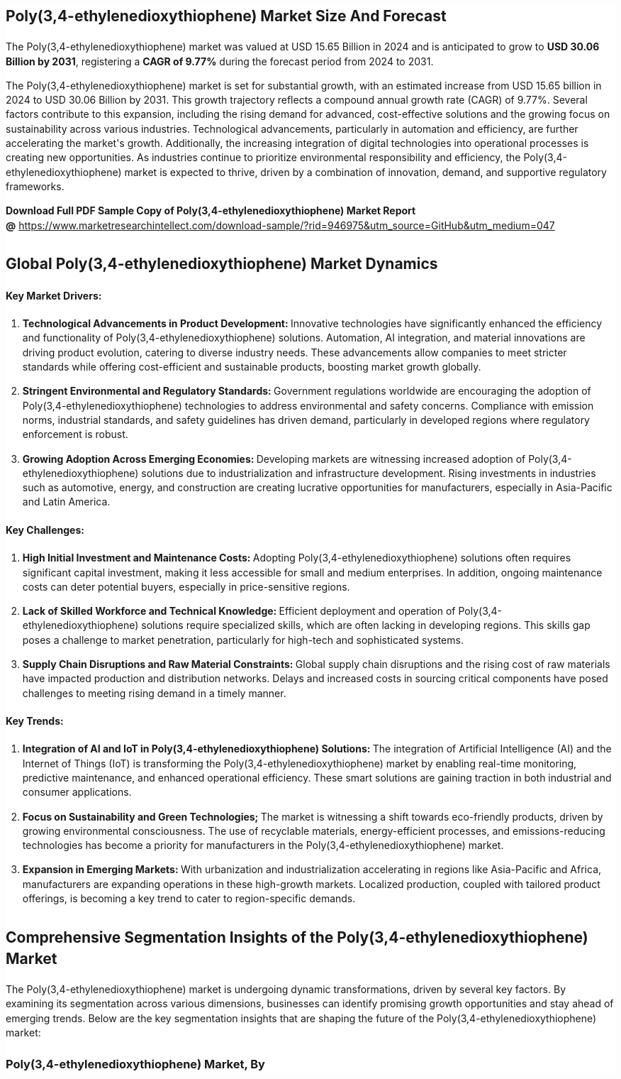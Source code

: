 <h2>Poly(3,4-ethylenedioxythiophene) Market Size And Forecast</h2><p>The Poly(3,4-ethylenedioxythiophene) market was valued at USD 15.65 Billion in 2024 and is anticipated to grow to <strong>USD 30.06 Billion by 2031</strong>, registering a <strong>CAGR of 9.77%</strong> during the forecast period from 2024 to 2031.</p><p>The Poly(3,4-ethylenedioxythiophene) market is set for substantial growth, with an estimated increase from USD 15.65 billion in 2024 to USD 30.06 Billion by 2031. This growth trajectory reflects a compound annual growth rate (CAGR) of 9.77%. Several factors contribute to this expansion, including the rising demand for advanced, cost-effective solutions and the growing focus on sustainability across various industries. Technological advancements, particularly in automation and efficiency, are further accelerating the market's growth. Additionally, the increasing integration of digital technologies into operational processes is creating new opportunities. As industries continue to prioritize environmental responsibility and efficiency, the Poly(3,4-ethylenedioxythiophene) market is expected to thrive, driven by a combination of innovation, demand, and supportive regulatory frameworks.</p><p><strong>Download Full PDF Sample Copy of Poly(3,4-ethylenedioxythiophene) Market Report @</strong>&nbsp;<a href="https://www.marketresearchintellect.com/download-sample/?rid=946975&amp;utm_source=GitHub&amp;utm_medium=047">https://www.marketresearchintellect.com/download-sample/?rid=946975&amp;utm_source=GitHub&amp;utm_medium=047</a></p><h2>Global Poly(3,4-ethylenedioxythiophene) Market Dynamics</h2><h4><strong>Key Market Drivers:</strong></h4><ol><li><p><strong>Technological Advancements in Product Development:&nbsp;</strong>Innovative technologies have significantly enhanced the efficiency and functionality of Poly(3,4-ethylenedioxythiophene) solutions. Automation, AI integration, and material innovations are driving product evolution, catering to diverse industry needs. These advancements allow companies to meet stricter standards while offering cost-efficient and sustainable products, boosting market growth globally.</p></li><li><p><strong>Stringent Environmental and Regulatory Standards:&nbsp;</strong>Government regulations worldwide are encouraging the adoption of Poly(3,4-ethylenedioxythiophene) technologies to address environmental and safety concerns. Compliance with emission norms, industrial standards, and safety guidelines has driven demand, particularly in developed regions where regulatory enforcement is robust.</p></li><li><p><strong>Growing Adoption Across Emerging Economies:&nbsp;</strong>Developing markets are witnessing increased adoption of Poly(3,4-ethylenedioxythiophene) solutions due to industrialization and infrastructure development. Rising investments in industries such as automotive, energy, and construction are creating lucrative opportunities for manufacturers, especially in Asia-Pacific and Latin America.</p></li></ol><h4><strong>Key Challenges:</strong></h4><ol><li><p><strong>High Initial Investment and Maintenance Costs:&nbsp;</strong>Adopting Poly(3,4-ethylenedioxythiophene) solutions often requires significant capital investment, making it less accessible for small and medium enterprises. In addition, ongoing maintenance costs can deter potential buyers, especially in price-sensitive regions.</p></li><li><p><strong>Lack of Skilled Workforce and Technical Knowledge:&nbsp;</strong>Efficient deployment and operation of Poly(3,4-ethylenedioxythiophene) solutions require specialized skills, which are often lacking in developing regions. This skills gap poses a challenge to market penetration, particularly for high-tech and sophisticated systems.</p></li><li><p><strong>Supply Chain Disruptions and Raw Material Constraints:&nbsp;</strong>Global supply chain disruptions and the rising cost of raw materials have impacted production and distribution networks. Delays and increased costs in sourcing critical components have posed challenges to meeting rising demand in a timely manner.</p></li></ol><h4><strong>Key Trends:</strong></h4><ol><li><p><strong>Integration of AI and IoT in Poly(3,4-ethylenedioxythiophene) Solutions:&nbsp;</strong>The integration of Artificial Intelligence (AI) and the Internet of Things (IoT) is transforming the Poly(3,4-ethylenedioxythiophene) market by enabling real-time monitoring, predictive maintenance, and enhanced operational efficiency. These smart solutions are gaining traction in both industrial and consumer applications.</p></li><li><p><strong>Focus on Sustainability and Green Technologies;&nbsp;</strong>The market is witnessing a shift towards eco-friendly products, driven by growing environmental consciousness. The use of recyclable materials, energy-efficient processes, and emissions-reducing technologies has become a priority for manufacturers in the Poly(3,4-ethylenedioxythiophene) market.</p></li><li><p><strong>Expansion in Emerging Markets:&nbsp;</strong>With urbanization and industrialization accelerating in regions like Asia-Pacific and Africa, manufacturers are expanding operations in these high-growth markets. Localized production, coupled with tailored product offerings, is becoming a key trend to cater to region-specific demands.</p></li></ol><div class="article-main__content" data-test-id="publishing-text-block"><h2>Comprehensive Segmentation Insights of the Poly(3,4-ethylenedioxythiophene) Market</h2><p>The Poly(3,4-ethylenedioxythiophene) market is undergoing dynamic transformations, driven by several key factors. By examining its segmentation across various dimensions, businesses can identify promising growth opportunities and stay ahead of emerging trends. Below are the key segmentation insights that are shaping the future of the Poly(3,4-ethylenedioxythiophene) market:</p><h3><strong>Poly(3,4-ethylenedioxythiophene) Market, By